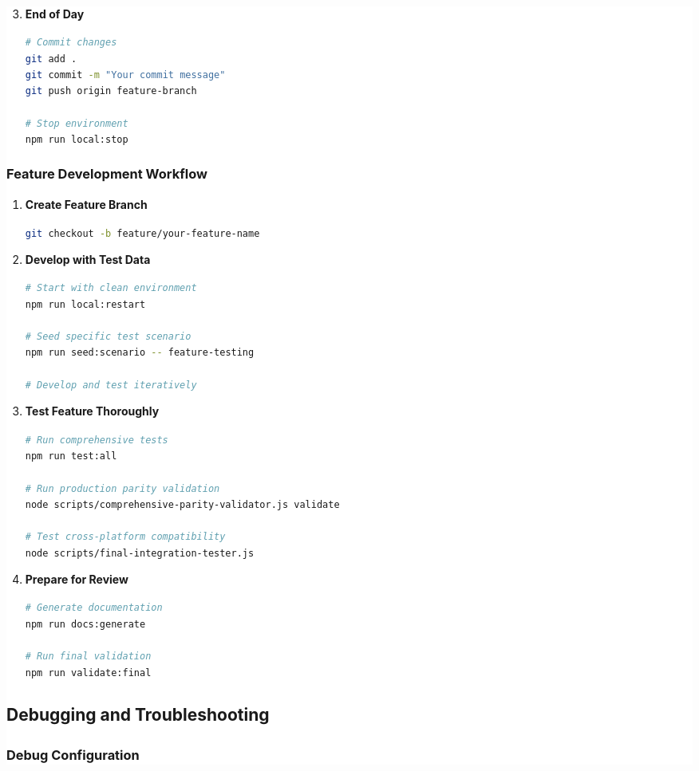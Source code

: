 3. **End of Day**
   ```bash
   # Commit changes
   git add .
   git commit -m "Your commit message"
   git push origin feature-branch
   
   # Stop environment
   npm run local:stop
   ```

### Feature Development Workflow

1. **Create Feature Branch**
   ```bash
   git checkout -b feature/your-feature-name
   ```

2. **Develop with Test Data**
   ```bash
   # Start with clean environment
   npm run local:restart
   
   # Seed specific test scenario
   npm run seed:scenario -- feature-testing
   
   # Develop and test iteratively
   ```

3. **Test Feature Thoroughly**
   ```bash
   # Run comprehensive tests
   npm run test:all
   
   # Run production parity validation
   node scripts/comprehensive-parity-validator.js validate
   
   # Test cross-platform compatibility
   node scripts/final-integration-tester.js
   ```

4. **Prepare for Review**
   ```bash
   # Generate documentation
   npm run docs:generate
   
   # Run final validation
   npm run validate:final
   ```

## Debugging and Troubleshooting

### Debug Configuration
